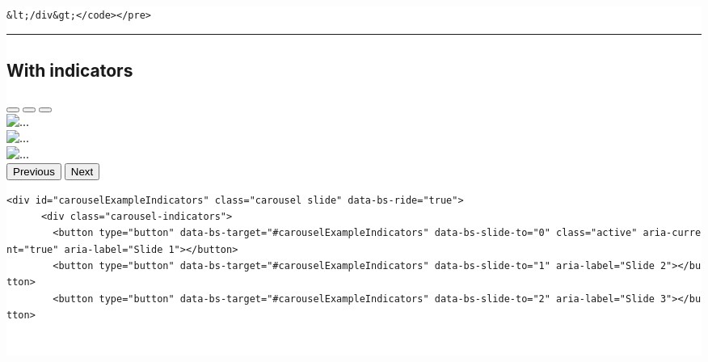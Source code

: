     &lt;/div&gt;</code></pre>
  </div>
</div>
<hr>

## With indicators
<div class="card">
  <div class="card-body">
    <div id="carouselExampleIndicators" class="carousel slide" data-bs-ride="true">
      <div class="carousel-indicators">
        <button type="button" data-bs-target="#carouselExampleIndicators" data-bs-slide-to="0" class="active"
          aria-current="true" aria-label="Slide 1"></button>
        <button type="button" data-bs-target="#carouselExampleIndicators" data-bs-slide-to="1"
          aria-label="Slide 2"></button>
        <button type="button" data-bs-target="#carouselExampleIndicators" data-bs-slide-to="2"
          aria-label="Slide 3"></button>
      </div>
      <div class="carousel-inner">
        <div class="carousel-item active">
          <img
            src="https://images.unsplash.com/photo-1477346611705-65d1883cee1e?ixlib=rb-1.2.1&ixid=MnwxMjA3fDB8MHxwaG90by1wYWdlfHx8fGVufDB8fHx8&auto=format&fit=crop&w=1170&q=80"
            class="d-block w-100" alt="...">
        </div>
        <div class="carousel-item">
          <img
            src="https://images.unsplash.com/photo-1533470192478-9897d90d5461?ixlib=rb-1.2.1&ixid=MnwxMjA3fDB8MHxwaG90by1wYWdlfHx8fGVufDB8fHx8&auto=format&fit=crop&w=1235&q=80"
            class="d-block w-100" alt="...">
        </div>
        <div class="carousel-item">
          <img
            src="https://images.unsplash.com/photo-1451337516015-6b6e9a44a8a3?ixlib=rb-1.2.1&ixid=MnwxMjA3fDB8MHxwaG90by1wYWdlfHx8fGVufDB8fHx8&auto=format&fit=crop&w=1074&q=80"
            class="d-block w-100" alt="...">
        </div>
      </div>
      <button class="carousel-control-prev" type="button" data-bs-target="#carouselExampleIndicators"
        data-bs-slide="prev">
        <span class="carousel-control-prev-icon" aria-hidden="true"></span>
        <span class="visually-hidden">Previous</span>
      </button>
      <button class="carousel-control-next" type="button" data-bs-target="#carouselExampleIndicators"
        data-bs-slide="next">
        <span class="carousel-control-next-icon" aria-hidden="true"></span>
        <span class="visually-hidden">Next</span>
      </button>
    </div>
  </div>
  <div class="card-footer">
    <pre><code class="language-html">&lt;div id=&quot;carouselExampleIndicators&quot; class=&quot;carousel slide&quot; data-bs-ride=&quot;true&quot;&gt;
      &lt;div class=&quot;carousel-indicators&quot;&gt;
        &lt;button type=&quot;button&quot; data-bs-target=&quot;#carouselExampleIndicators&quot; data-bs-slide-to=&quot;0&quot; class=&quot;active&quot; aria-current=&quot;true&quot; aria-label=&quot;Slide 1&quot;&gt;&lt;/button&gt;
        &lt;button type=&quot;button&quot; data-bs-target=&quot;#carouselExampleIndicators&quot; data-bs-slide-to=&quot;1&quot; aria-label=&quot;Slide 2&quot;&gt;&lt;/button&gt;
        &lt;button type=&quot;button&quot; data-bs-target=&quot;#carouselExampleIndicators&quot; data-bs-slide-to=&quot;2&quot; aria-label=&quot;Slide 3&quot;&gt;&lt;/button&gt;